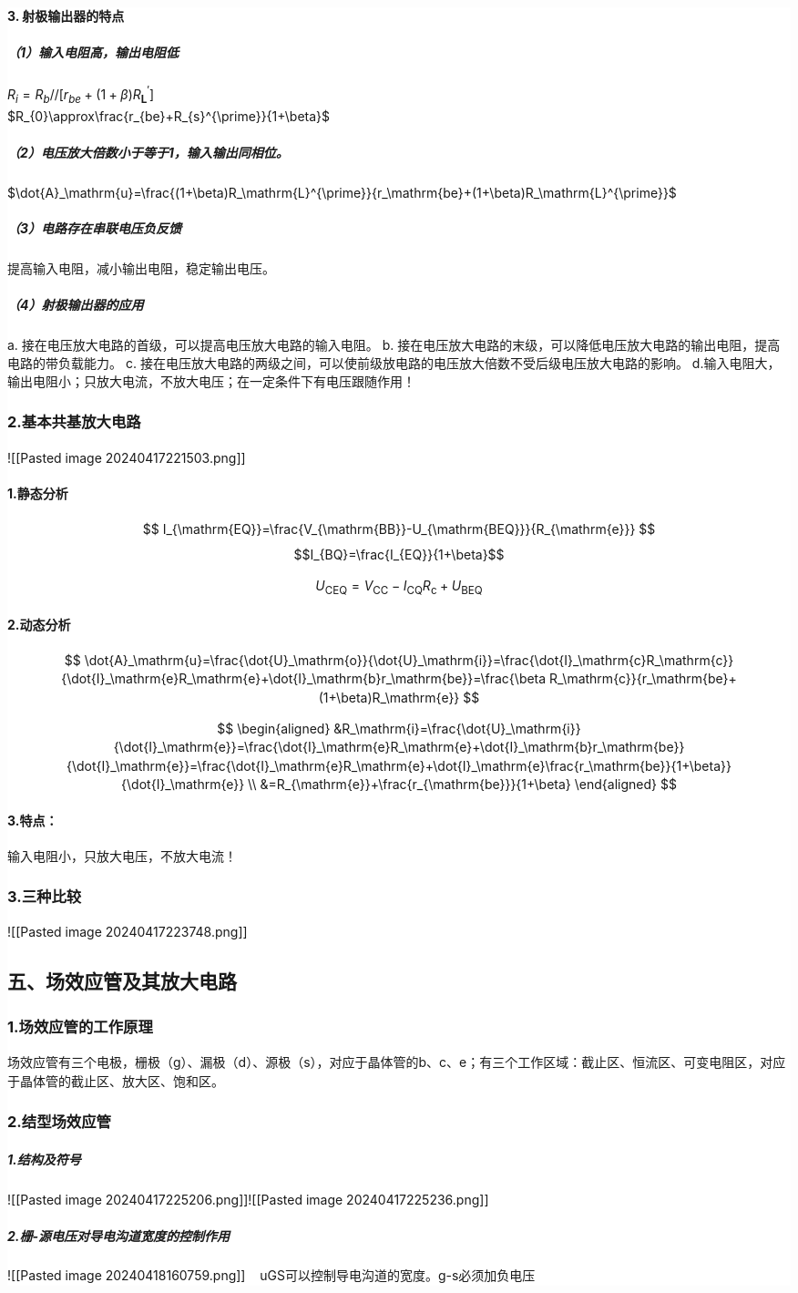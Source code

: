 #### 3. 射极输出器的特点
##### （1）输入电阻高，输出电阻低
$R_{i}=R_{b}//[r_{be}+(1+\beta)R_{\mathbf{L}}^{\prime}]$     
 $R_{0}\approx\frac{r_{be}+R_{s}^{\prime}}{1+\beta}$
##### （2）电压放大倍数小于等于1，输入输出同相位。
$\dot{A}_\mathrm{u}=\frac{(1+\beta)R_\mathrm{L}^{\prime}}{r_\mathrm{be}+(1+\beta)R_\mathrm{L}^{\prime}}$
##### （3）电路存在串联电压负反馈
 提高输入电阻，减小输出电阻，稳定输出电压。
##### （4）射极输出器的应用
a. 接在电压放大电路的首级，可以提高电压放大电路的输入电阻。
b. 接在电压放大电路的末级，可以降低电压放大电路的输出电阻，提高电路的带负载能力。
c. 接在电压放大电路的两级之间，可以使前级放电路的电压放大倍数不受后级电压放大电路的影响。
d.输入电阻大，输出电阻小；只放大电流，不放大电压；在一定条件下有电压跟随作用！
### 2.基本共基放大电路
![[Pasted image 20240417221503.png]]
#### 1.静态分析

$$
I_{\mathrm{EQ}}=\frac{V_{\mathrm{BB}}-U_{\mathrm{BEQ}}}{R_{\mathrm{e}}}
$$
 $$I_{BQ}=\frac{I_{EQ}}{1+\beta}$$
 
$$
U_\text{CEQ}=V_\text{CC}-I_\text{CQ}R_\text{c}+U_\text{BEQ}
$$
#### 2.动态分析
 

$$
\dot{A}_\mathrm{u}=\frac{\dot{U}_\mathrm{o}}{\dot{U}_\mathrm{i}}=\frac{\dot{I}_\mathrm{c}R_\mathrm{c}}{\dot{I}_\mathrm{e}R_\mathrm{e}+\dot{I}_\mathrm{b}r_\mathrm{be}}=\frac{\beta R_\mathrm{c}}{r_\mathrm{be}+(1+\beta)R_\mathrm{e}}
$$
  
$$
\begin{aligned}
&R_\mathrm{i}=\frac{\dot{U}_\mathrm{i}}{\dot{I}_\mathrm{e}}=\frac{\dot{I}_\mathrm{e}R_\mathrm{e}+\dot{I}_\mathrm{b}r_\mathrm{be}}{\dot{I}_\mathrm{e}}=\frac{\dot{I}_\mathrm{e}R_\mathrm{e}+\dot{I}_\mathrm{e}\frac{r_\mathrm{be}}{1+\beta}}{\dot{I}_\mathrm{e}} \\
&=R_{\mathrm{e}}+\frac{r_{\mathrm{be}}}{1+\beta}
\end{aligned}
$$
#### 3.特点：
输入电阻小，只放大电压，不放大电流！
### 3.三种比较
![[Pasted image 20240417223748.png]]
## 五、场效应管及其放大电路
### 1.场效应管的工作原理
场效应管有三个电极，栅极（g）、漏极（d）、源极（s），对应于晶体管的b、c、e；有三个工作区域：截止区、恒流区、可变电阻区，对应于晶体管的截止区、放大区、饱和区。
### 2.结型场效应管
##### 1.结构及符号
![[Pasted image 20240417225206.png]]![[Pasted image 20240417225236.png]]
##### 2.栅-源电压对导电沟道宽度的控制作用
![[Pasted image 20240418160759.png]]
   uGS可以控制导电沟道的宽度。g-s必须加负电压